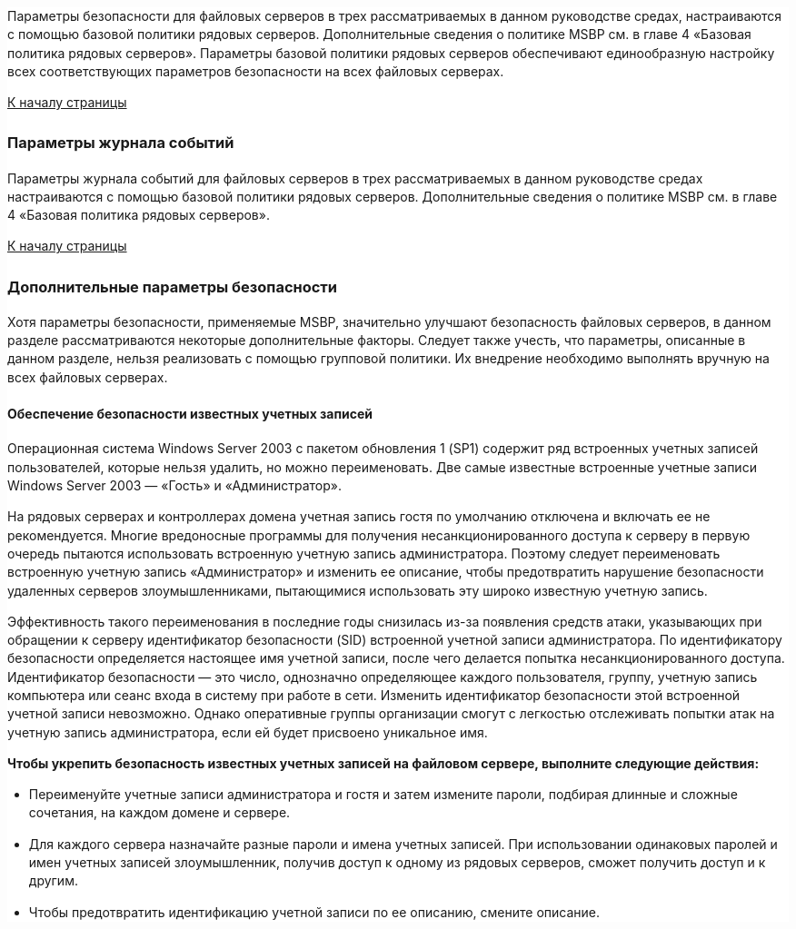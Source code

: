 Параметры безопасности для файловых серверов в трех рассматриваемых в данном руководстве средах, настраиваются с помощью базовой политики рядовых серверов. Дополнительные сведения о политике MSBP см. в главе 4 «Базовая политика рядовых серверов». Параметры базовой политики рядовых серверов обеспечивают единообразную настройку всех соответствующих параметров безопасности на всех файловых серверах.
  
[](#mainsection)[К началу страницы](#mainsection)
  
### Параметры журнала событий
  
Параметры журнала событий для файловых серверов в трех рассматриваемых в данном руководстве средах настраиваются с помощью базовой политики рядовых серверов. Дополнительные сведения о политике MSBP см. в главе 4 «Базовая политика рядовых серверов».
  
[](#mainsection)[К началу страницы](#mainsection)
  
### Дополнительные параметры безопасности
  
Хотя параметры безопасности, применяемые MSBP, значительно улучшают безопасность файловых серверов, в данном разделе рассматриваются некоторые дополнительные факторы. Следует также учесть, что параметры, описанные в данном разделе, нельзя реализовать с помощью групповой политики. Их внедрение необходимо выполнять вручную на всех файловых серверах.
  
#### Обеспечение безопасности известных учетных записей
  
Операционная система Windows Server 2003 с пакетом обновления 1 (SP1) содержит ряд встроенных учетных записей пользователей, которые нельзя удалить, но можно переименовать. Две самые известные встроенные учетные записи Windows Server 2003 — «Гость» и «Администратор».
  
На рядовых серверах и контроллерах домена учетная запись гостя по умолчанию отключена и включать ее не рекомендуется. Многие вредоносные программы для получения несанкционированного доступа к серверу в первую очередь пытаются использовать встроенную учетную запись администратора. Поэтому следует переименовать встроенную учетную запись «Администратор» и изменить ее описание, чтобы предотвратить нарушение безопасности удаленных серверов злоумышленниками, пытающимися использовать эту широко известную учетную запись.
  
Эффективность такого переименования в последние годы снизилась из-за появления средств атаки, указывающих при обращении к серверу идентификатор безопасности (SID) встроенной учетной записи администратора. По идентификатору безопасности определяется настоящее имя учетной записи, после чего делается попытка несанкционированного доступа. Идентификатор безопасности — это число, однозначно определяющее каждого пользователя, группу, учетную запись компьютера или сеанс входа в систему при работе в сети. Изменить идентификатор безопасности этой встроенной учетной записи невозможно. Однако оперативные группы организации смогут с легкостью отслеживать попытки атак на учетную запись администратора, если ей будет присвоено уникальное имя.
  
**Чтобы укрепить безопасность известных учетных записей на файловом сервере, выполните следующие действия:**
  
-   Переименуйте учетные записи администратора и гостя и затем измените пароли, подбирая длинные и сложные сочетания, на каждом домене и сервере.
  
-   Для каждого сервера назначайте разные пароли и имена учетных записей. При использовании одинаковых паролей и имен учетных записей злоумышленник, получив доступ к одному из рядовых серверов, сможет получить доступ и к другим.
  
-   Чтобы предотвратить идентификацию учетной записи по ее описанию, смените описание.
  